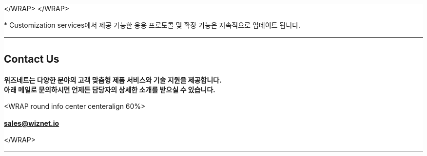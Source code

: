 \</WRAP\> \</WRAP\>

  
\* Customization services에서 제공 가능한 응용 프로토콜 및 확장 기능은 지속적으로 업데이트 됩니다.

-----

## Contact Us

**위즈네트는 다양한 분야의 고객 맞춤형 제품 서비스와 기술 지원을 제공합니다.  
아래 메일로 문의하시면 언제든 담당자의 상세한 소개를 받으실 수 있습니다.**

\<WRAP round info center centeralign 60%\>

  
**[sales@wiznet.io](sales@wiznet.io)**

\</WRAP\>

-----

